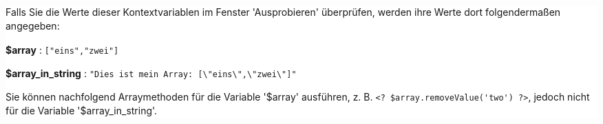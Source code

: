 Falls Sie die Werte dieser Kontextvariablen im Fenster 'Ausprobieren' überprüfen, werden ihre Werte dort folgendermaßen angegeben:

**$array** : `["eins","zwei"]`

**$array_in_string** : `"Dies ist mein Array: [\"eins\",\"zwei\"]"`

Sie können nachfolgend Arraymethoden für die Variable '$array' ausführen, z. B. `<? $array.removeValue('two') ?>`, jedoch nicht für die Variable '$array_in_string'.
